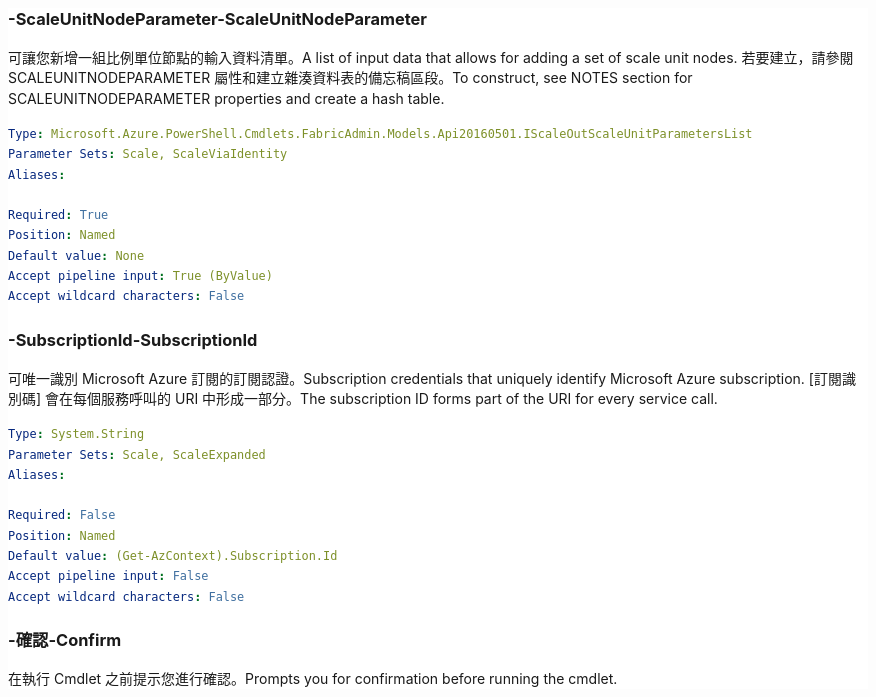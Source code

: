### <span data-ttu-id="a099b-136">-ScaleUnitNodeParameter</span><span class="sxs-lookup"><span data-stu-id="a099b-136">-ScaleUnitNodeParameter</span></span>
<span data-ttu-id="a099b-137">可讓您新增一組比例單位節點的輸入資料清單。</span><span class="sxs-lookup"><span data-stu-id="a099b-137">A list of input data that allows for adding a set of scale unit nodes.</span></span>
<span data-ttu-id="a099b-138">若要建立，請參閱 SCALEUNITNODEPARAMETER 屬性和建立雜湊資料表的備忘稿區段。</span><span class="sxs-lookup"><span data-stu-id="a099b-138">To construct, see NOTES section for SCALEUNITNODEPARAMETER properties and create a hash table.</span></span>

```yaml
Type: Microsoft.Azure.PowerShell.Cmdlets.FabricAdmin.Models.Api20160501.IScaleOutScaleUnitParametersList
Parameter Sets: Scale, ScaleViaIdentity
Aliases:

Required: True
Position: Named
Default value: None
Accept pipeline input: True (ByValue)
Accept wildcard characters: False

```

### <span data-ttu-id="a099b-139">-SubscriptionId</span><span class="sxs-lookup"><span data-stu-id="a099b-139">-SubscriptionId</span></span>
<span data-ttu-id="a099b-140">可唯一識別 Microsoft Azure 訂閱的訂閱認證。</span><span class="sxs-lookup"><span data-stu-id="a099b-140">Subscription credentials that uniquely identify Microsoft Azure subscription.</span></span>
<span data-ttu-id="a099b-141">[訂閱識別碼] 會在每個服務呼叫的 URI 中形成一部分。</span><span class="sxs-lookup"><span data-stu-id="a099b-141">The subscription ID forms part of the URI for every service call.</span></span>

```yaml
Type: System.String
Parameter Sets: Scale, ScaleExpanded
Aliases:

Required: False
Position: Named
Default value: (Get-AzContext).Subscription.Id
Accept pipeline input: False
Accept wildcard characters: False

```

### <span data-ttu-id="a099b-142">-確認</span><span class="sxs-lookup"><span data-stu-id="a099b-142">-Confirm</span></span>
<span data-ttu-id="a099b-143">在執行 Cmdlet 之前提示您進行確認。</span><span class="sxs-lookup"><span data-stu-id="a099b-143">Prompts you for confirmation before running the cmdlet.</span></span>
